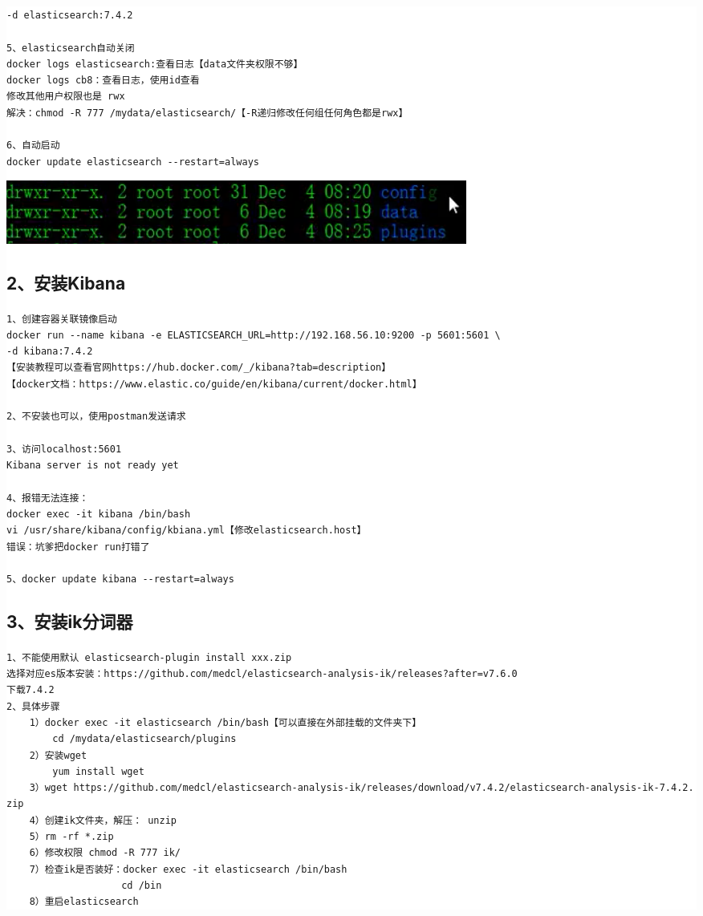 ```
-d elasticsearch:7.4.2

5、elasticsearch自动关闭
docker logs elasticsearch:查看日志【data文件夹权限不够】
docker logs cb8：查看日志，使用id查看
修改其他用户权限也是 rwx
解决：chmod -R 777 /mydata/elasticsearch/【-R递归修改任何组任何角色都是rwx】

6、自动启动
docker update elasticsearch --restart=always
```

![1597406670563](assets/1597406670563.png)

## 2、安装Kibana

```
1、创建容器关联镜像启动
docker run --name kibana -e ELASTICSEARCH_URL=http://192.168.56.10:9200 -p 5601:5601 \
-d kibana:7.4.2
【安装教程可以查看官网https://hub.docker.com/_/kibana?tab=description】
【docker文档：https://www.elastic.co/guide/en/kibana/current/docker.html】

2、不安装也可以，使用postman发送请求

3、访问localhost:5601
Kibana server is not ready yet

4、报错无法连接：
docker exec -it kibana /bin/bash
vi /usr/share/kibana/config/kbiana.yml【修改elasticsearch.host】
错误：坑爹把docker run打错了

5、docker update kibana --restart=always
```

## 3、安装ik分词器

```
1、不能使用默认 elasticsearch-plugin install xxx.zip
选择对应es版本安装：https://github.com/medcl/elasticsearch-analysis-ik/releases?after=v7.6.0
下载7.4.2
2、具体步骤
	1）docker exec -it elasticsearch /bin/bash【可以直接在外部挂载的文件夹下】
		cd /mydata/elasticsearch/plugins
	2）安装wget
		yum install wget
	3）wget https://github.com/medcl/elasticsearch-analysis-ik/releases/download/v7.4.2/elasticsearch-analysis-ik-7.4.2.zip
	4）创建ik文件夹，解压： unzip 
	5）rm -rf *.zip
	6）修改权限 chmod -R 777 ik/
	7）检查ik是否装好：docker exec -it elasticsearch /bin/bash
					cd /bin
	8）重启elasticsearch
```
